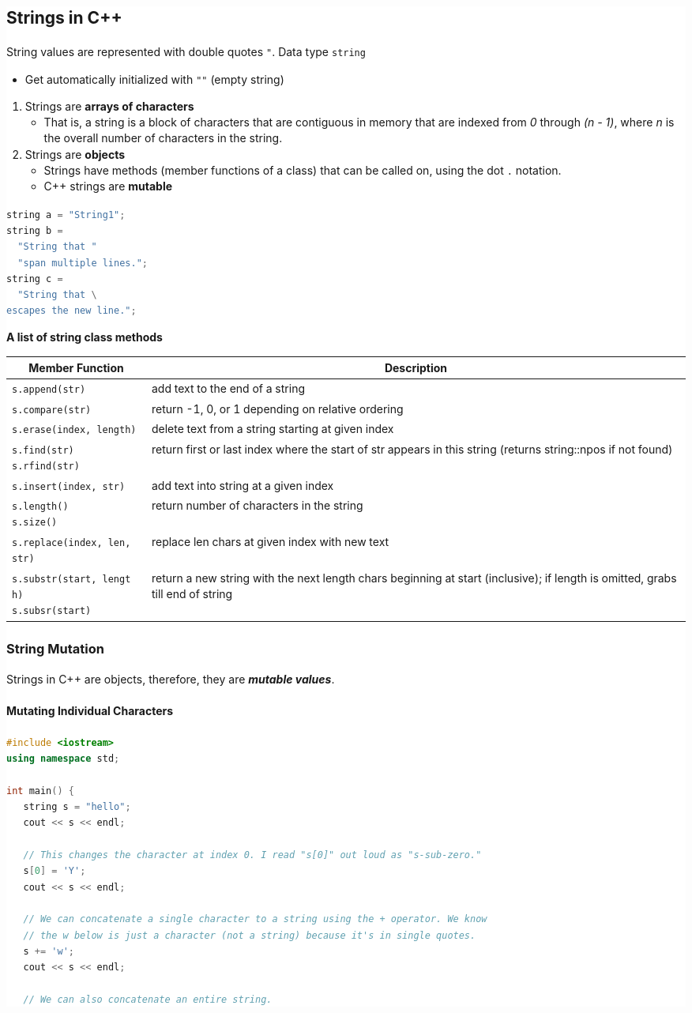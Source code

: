
## Strings in C++
String values are represented with double quotes `"`.
Data type `string`
- Get automatically initialized with `""` (empty string)

1. Strings are **arrays of characters**
	- That is, a string is a block of characters that are contiguous in memory that are indexed from *0* through *(n - 1)*, where *n* is the overall number of characters in the string.
2. Strings are **objects**
	- Strings have methods (member functions of a class) that can be called on, using the dot `.` notation.
	- C++ strings are **mutable**

```cpp
string a = "String1";
string b = 
  "String that "
  "span multiple lines.";
string c = 
  "String that \
escapes the new line.";
```


**A list of string class methods**

| Member Function                               | Description                                                                                                                   |
| --------------------------------------------- | ----------------------------------------------------------------------------------------------------------------------------- |
| `s.append(str)`                               | add text to the end of a string                                                                                               |
| `s.compare(str)`                              | return -1, 0, or 1 depending on relative ordering                                                                             |
| `s.erase(index, length)`                      | delete text from a string starting at given index                                                                             |
| `s.find(str)`<br>`s.rfind(str)`               | return first or last index where the start of str appears in this string (returns string::npos if not found)                  |
| `s.insert(index, str)`                        | add text into string at a given index                                                                                         |
| `s.length()`<br>`s.size()`                    | return number of characters in the string                                                                                     |
| `s.replace(index, len, str)`                  | replace len chars at given index with new text                                                                                |
| `s.substr(start, length)`<br>`s.subsr(start)` | return a new string with the next length chars beginning at start (inclusive); if length is omitted, grabs till end of string |

### String Mutation
Strings in C++ are objects, therefore, they are ***mutable values***.

#### Mutating Individual Characters
```cpp
#include <iostream>
using namespace std;

int main() {
   string s = "hello";
   cout << s << endl;

   // This changes the character at index 0. I read "s[0]" out loud as "s-sub-zero."
   s[0] = 'Y';
   cout << s << endl;

   // We can concatenate a single character to a string using the + operator. We know
   // the w below is just a character (not a string) because it's in single quotes.
   s += 'w';
   cout << s << endl;

   // We can also concatenate an entire string.
```